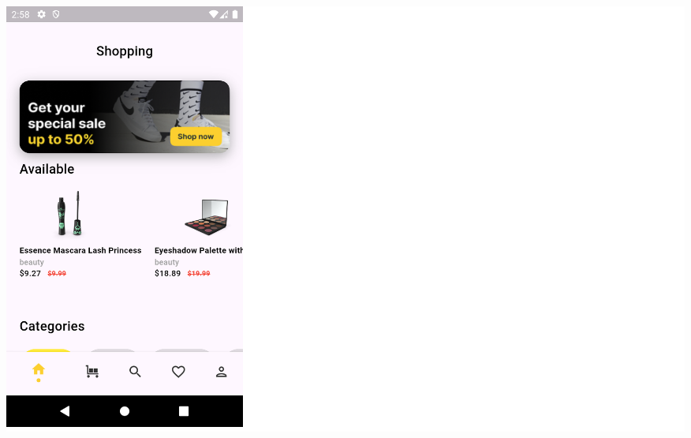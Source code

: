 <img src="https://github.com/zeyadali06/Teknosoft-tasks/blob/main/Ecommerce%20App/ScreenShots/Screenshot_1733093473.png" width="300">